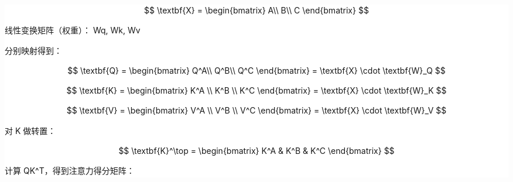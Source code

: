 $$
\textbf{X} = 
\begin{bmatrix}
A\\
B\\
C
\end{bmatrix} 
$$

线性变换矩阵（权重）：
Wq, Wk, Wv

分别映射得到：

$$
\textbf{Q} = 
\begin{bmatrix}
Q^A\\
Q^B\\
Q^C
\end{bmatrix} 
= \textbf{X} \cdot \textbf{W}_Q
$$

$$
\textbf{K} = 
\begin{bmatrix}
K^A \\
K^B \\
K^C
\end{bmatrix}
= \textbf{X} \cdot \textbf{W}_K
$$

$$
\textbf{V} = 
\begin{bmatrix}
V^A \\
V^B \\
V^C
\end{bmatrix}
= \textbf{X} \cdot \textbf{W}_V
$$

对 K 做转置：

$$
\textbf{K}^\top = 
\begin{bmatrix}
K^A & K^B & K^C
\end{bmatrix}
$$

计算 QK^T，得到注意力得分矩阵：
